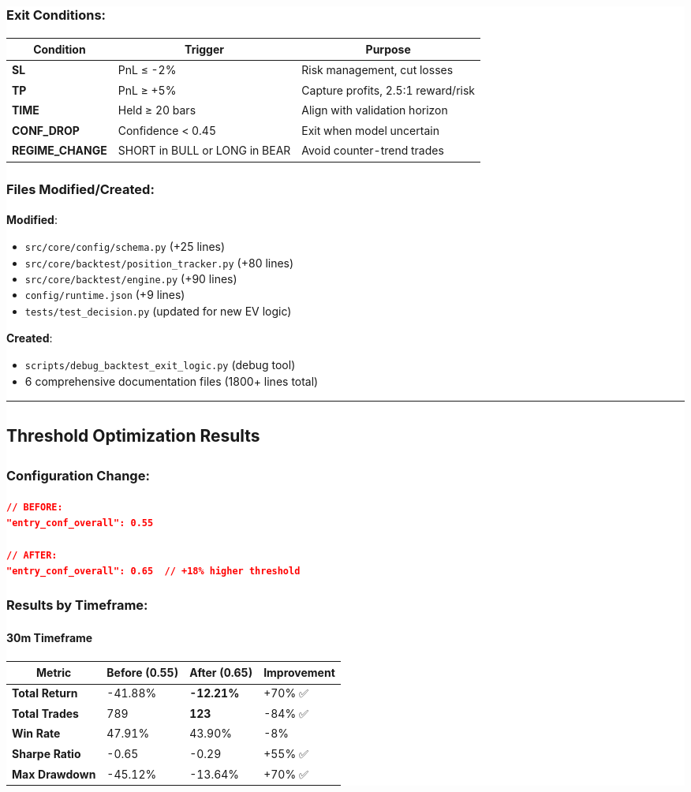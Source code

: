 ### Exit Conditions:

| Condition | Trigger | Purpose |
|-----------|---------|---------|
| **SL** | PnL ≤ -2% | Risk management, cut losses |
| **TP** | PnL ≥ +5% | Capture profits, 2.5:1 reward/risk |
| **TIME** | Held ≥ 20 bars | Align with validation horizon |
| **CONF_DROP** | Confidence < 0.45 | Exit when model uncertain |
| **REGIME_CHANGE** | SHORT in BULL or LONG in BEAR | Avoid counter-trend trades |

### Files Modified/Created:

**Modified**:
- `src/core/config/schema.py` (+25 lines)
- `src/core/backtest/position_tracker.py` (+80 lines)
- `src/core/backtest/engine.py` (+90 lines)
- `config/runtime.json` (+9 lines)
- `tests/test_decision.py` (updated for new EV logic)

**Created**:
- `scripts/debug_backtest_exit_logic.py` (debug tool)
- 6 comprehensive documentation files (1800+ lines total)

---

## Threshold Optimization Results

### Configuration Change:

```json
// BEFORE:
"entry_conf_overall": 0.55

// AFTER:
"entry_conf_overall": 0.65  // +18% higher threshold
```

### Results by Timeframe:

#### 30m Timeframe

| Metric | Before (0.55) | After (0.65) | Improvement |
|--------|---------------|--------------|-------------|
| **Total Return** | -41.88% | **-12.21%** | +70% ✅ |
| **Total Trades** | 789 | **123** | -84% ✅ |
| **Win Rate** | 47.91% | 43.90% | -8% |
| **Sharpe Ratio** | -0.65 | -0.29 | +55% ✅ |
| **Max Drawdown** | -45.12% | -13.64% | +70% ✅ |
